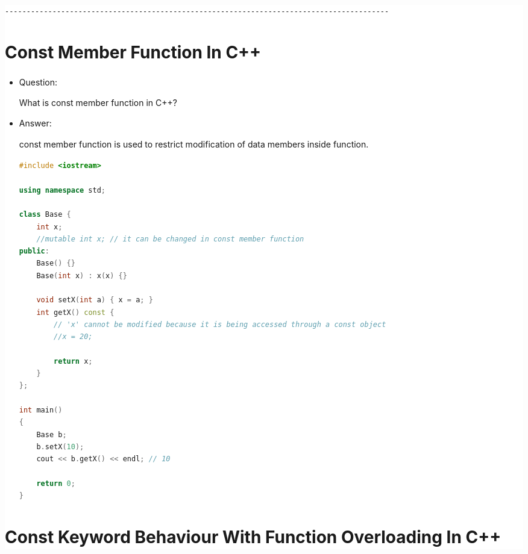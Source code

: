 ~~~~
-----------------------------------------------------------------------------------------
~~~~







# Const Member Function In C++

* Question:

  What is const member function in C++?

* Answer: 

  const member function is used to restrict modification of data members inside function.

  ~~~~c++
  #include <iostream>
  
  using namespace std;
  
  class Base {
      int x;
      //mutable int x; // it can be changed in const member function
  public:
      Base() {}
      Base(int x) : x(x) {}
  
      void setX(int a) { x = a; }
      int getX() const {
          // 'x' cannot be modified because it is being accessed through a const object
          //x = 20;
  
          return x;
      }
  };
  
  int main()
  {
      Base b;
      b.setX(10);
      cout << b.getX() << endl; // 10
      
      return 0;
  }
  ~~~~







# Const Keyword Behaviour With Function Overloading In C++
